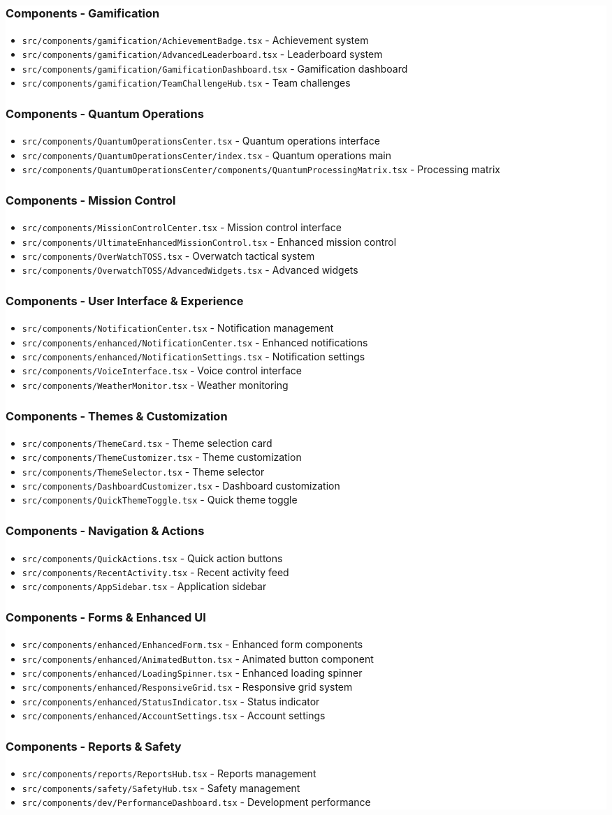 ### Components - Gamification
- `src/components/gamification/AchievementBadge.tsx` - Achievement system
- `src/components/gamification/AdvancedLeaderboard.tsx` - Leaderboard system
- `src/components/gamification/GamificationDashboard.tsx` - Gamification dashboard
- `src/components/gamification/TeamChallengeHub.tsx` - Team challenges

### Components - Quantum Operations
- `src/components/QuantumOperationsCenter.tsx` - Quantum operations interface
- `src/components/QuantumOperationsCenter/index.tsx` - Quantum operations main
- `src/components/QuantumOperationsCenter/components/QuantumProcessingMatrix.tsx` - Processing matrix

### Components - Mission Control
- `src/components/MissionControlCenter.tsx` - Mission control interface
- `src/components/UltimateEnhancedMissionControl.tsx` - Enhanced mission control
- `src/components/OverWatchTOSS.tsx` - Overwatch tactical system
- `src/components/OverwatchTOSS/AdvancedWidgets.tsx` - Advanced widgets

### Components - User Interface & Experience
- `src/components/NotificationCenter.tsx` - Notification management
- `src/components/enhanced/NotificationCenter.tsx` - Enhanced notifications
- `src/components/enhanced/NotificationSettings.tsx` - Notification settings
- `src/components/VoiceInterface.tsx` - Voice control interface
- `src/components/WeatherMonitor.tsx` - Weather monitoring

### Components - Themes & Customization
- `src/components/ThemeCard.tsx` - Theme selection card
- `src/components/ThemeCustomizer.tsx` - Theme customization
- `src/components/ThemeSelector.tsx` - Theme selector
- `src/components/DashboardCustomizer.tsx` - Dashboard customization
- `src/components/QuickThemeToggle.tsx` - Quick theme toggle

### Components - Navigation & Actions
- `src/components/QuickActions.tsx` - Quick action buttons
- `src/components/RecentActivity.tsx` - Recent activity feed
- `src/components/AppSidebar.tsx` - Application sidebar

### Components - Forms & Enhanced UI
- `src/components/enhanced/EnhancedForm.tsx` - Enhanced form components
- `src/components/enhanced/AnimatedButton.tsx` - Animated button component
- `src/components/enhanced/LoadingSpinner.tsx` - Enhanced loading spinner
- `src/components/enhanced/ResponsiveGrid.tsx` - Responsive grid system
- `src/components/enhanced/StatusIndicator.tsx` - Status indicator
- `src/components/enhanced/AccountSettings.tsx` - Account settings

### Components - Reports & Safety
- `src/components/reports/ReportsHub.tsx` - Reports management
- `src/components/safety/SafetyHub.tsx` - Safety management
- `src/components/dev/PerformanceDashboard.tsx` - Development performance
